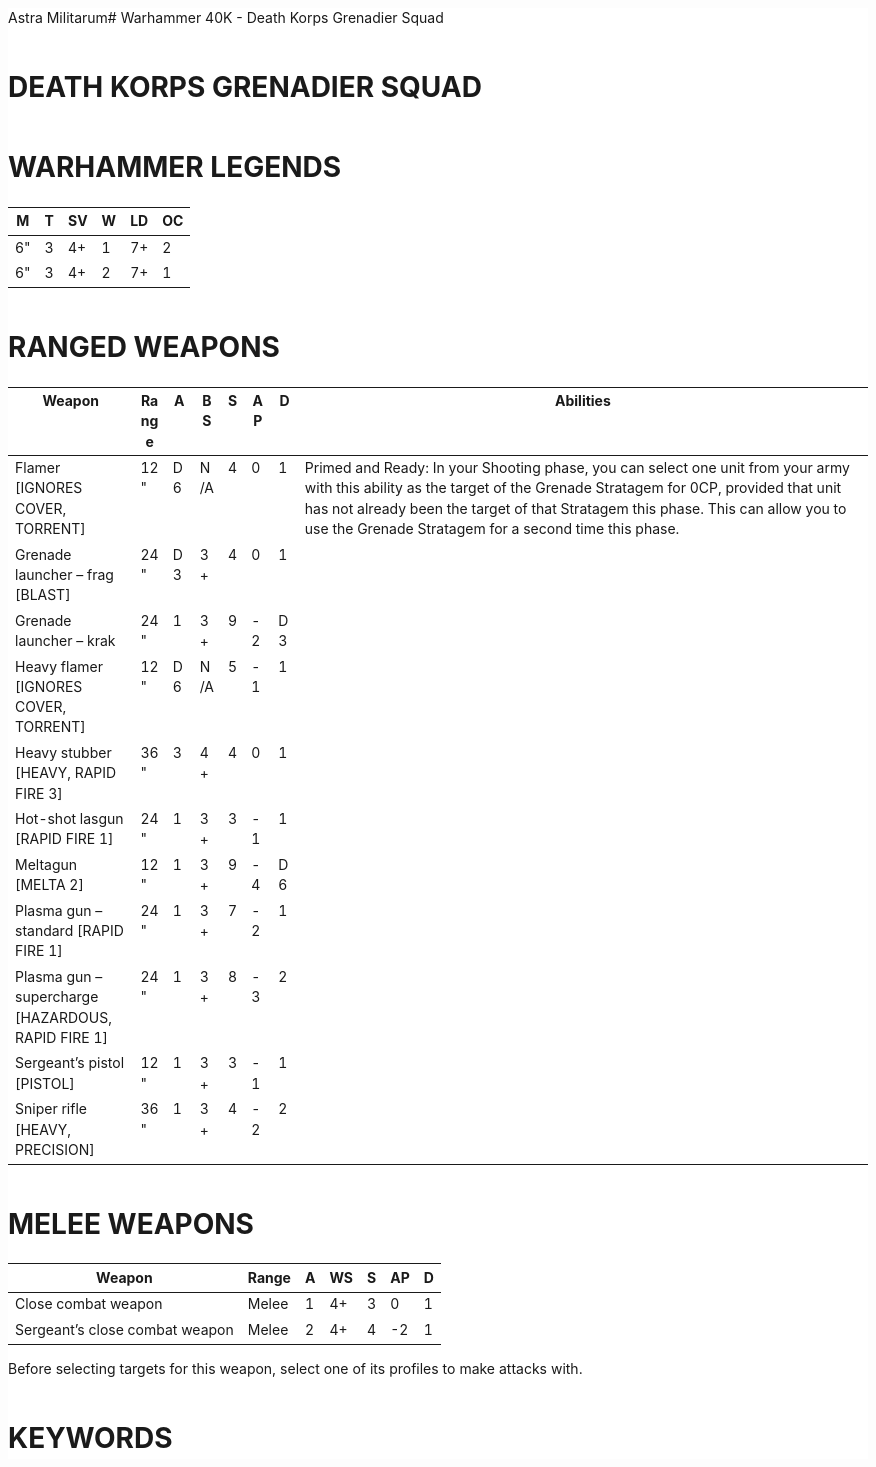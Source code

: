 Astra Militarum# Warhammer 40K - Death Korps Grenadier Squad

# DEATH KORPS GRENADIER SQUAD

# WARHAMMER LEGENDS

|M|T|SV|W|LD|OC|
|---|---|---|---|---|---|
|6"|3|4+|1|7+|2|
|6"|3|4+|2|7+|1|

# RANGED WEAPONS

|Weapon|Range|A|BS|S|AP|D|Abilities|
|---|---|---|---|---|---|---|---|
|Flamer [IGNORES COVER, TORRENT]|12"|D6|N/A|4|0|1|Primed and Ready: In your Shooting phase, you can select one unit from your army with this ability as the target of the Grenade Stratagem for 0CP, provided that unit has not already been the target of that Stratagem this phase. This can allow you to use the Grenade Stratagem for a second time this phase.|
|Grenade launcher – frag [BLAST]|24"|D3|3+|4|0|1| |
|Grenade launcher – krak|24"|1|3+|9|-2|D3| |
|Heavy flamer [IGNORES COVER, TORRENT]|12"|D6|N/A|5|-1|1| |
|Heavy stubber [HEAVY, RAPID FIRE 3]|36"|3|4+|4|0|1| |
|Hot-shot lasgun [RAPID FIRE 1]|24"|1|3+|3|-1|1| |
|Meltagun [MELTA 2]|12"|1|3+|9|-4|D6| |
|Plasma gun – standard [RAPID FIRE 1]|24"|1|3+|7|-2|1| |
|Plasma gun – supercharge [HAZARDOUS, RAPID FIRE 1]|24"|1|3+|8|-3|2| |
|Sergeant’s pistol [PISTOL]|12"|1|3+|3|-1|1| |
|Sniper rifle [HEAVY, PRECISION]|36"|1|3+|4|-2|2| |

# MELEE WEAPONS

|Weapon|Range|A|WS|S|AP|D|
|---|---|---|---|---|---|---|
|Close combat weapon|Melee|1|4+|3|0|1|
|Sergeant’s close combat weapon|Melee|2|4+|4|-2|1|

Before selecting targets for this weapon, select one of its profiles to make attacks with.

# KEYWORDS
